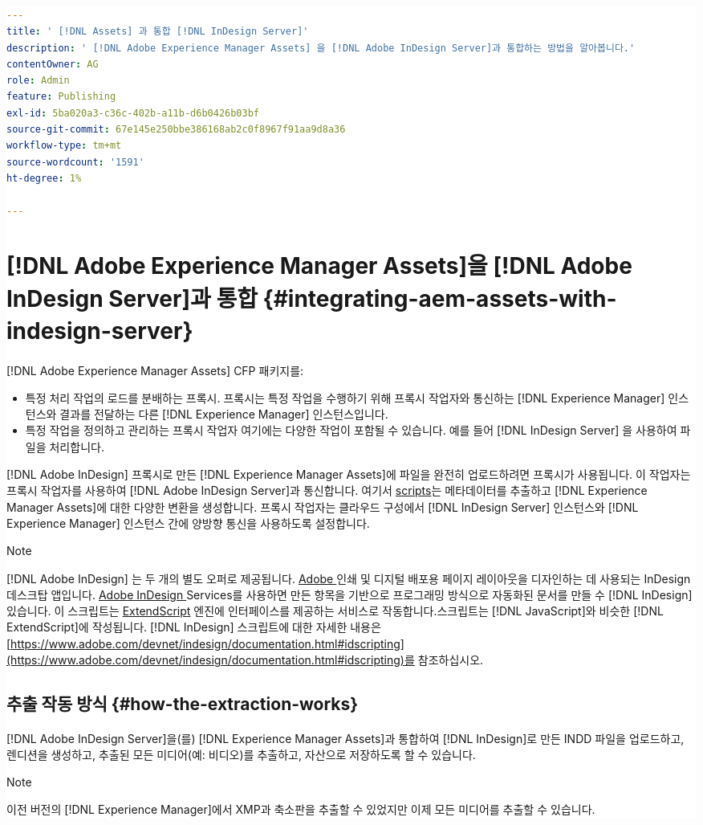 ```yaml
---
title: ' [!DNL Assets] 과 통합 [!DNL InDesign Server]'
description: ' [!DNL Adobe Experience Manager Assets] 을 [!DNL Adobe InDesign Server]과 통합하는 방법을 알아봅니다.'
contentOwner: AG
role: Admin
feature: Publishing
exl-id: 5ba020a3-c36c-402b-a11b-d6b0426b03bf
source-git-commit: 67e145e250bbe386168ab2c0f8967f91aa9d8a36
workflow-type: tm+mt
source-wordcount: '1591'
ht-degree: 1%

---
```


# [!DNL Adobe Experience Manager Assets]을 [!DNL Adobe InDesign Server]과 통합 {#integrating-aem-assets-with-indesign-server}

[!DNL Adobe Experience Manager Assets] CFP 패키지를:

* 특정 처리 작업의 로드를 분배하는 프록시. 프록시는 특정 작업을 수행하기 위해 프록시 작업자와 통신하는 [!DNL Experience Manager] 인스턴스와 결과를 전달하는 다른 [!DNL Experience Manager] 인스턴스입니다.
* 특정 작업을 정의하고 관리하는 프록시 작업자
여기에는 다양한 작업이 포함될 수 있습니다. 예를 들어 [!DNL InDesign Server] 을 사용하여 파일을 처리합니다.

[!DNL Adobe InDesign] 프록시로 만든 [!DNL Experience Manager Assets]에 파일을 완전히 업로드하려면 프록시가 사용됩니다. 이 작업자는 프록시 작업자를 사용하여 [!DNL Adobe InDesign Server]과 통신합니다. 여기서 [scripts](https://www.adobe.com/devnet/indesign/documentation.html#idscripting)는 메타데이터를 추출하고 [!DNL Experience Manager Assets]에 대한 다양한 변환을 생성합니다. 프록시 작업자는 클라우드 구성에서 [!DNL InDesign Server] 인스턴스와 [!DNL Experience Manager] 인스턴스 간에 양방향 통신을 사용하도록 설정합니다.

>[!NOTE]
>
>[!DNL Adobe InDesign] 는 두 개의 별도 오퍼로 제공됩니다. [Adobe ](https://www.adobe.com/products/indesign.html) 인쇄 및 디지털 배포용 페이지 레이아웃을 디자인하는 데 사용되는 InDesign 데스크탑 앱입니다. [Adobe InDesign ](https://www.adobe.com/products/indesignserver.html) Services를 사용하면 만든 항목을 기반으로 프로그래밍 방식으로 자동화된 문서를 만들 수  [!DNL InDesign]있습니다. 이 스크립트는 [ExtendScript](https://www.adobe.com/devnet/indesign/documentation.html#idscripting) 엔진에 인터페이스를 제공하는 서비스로 작동합니다.스크립트는 [!DNL JavaScript]와 비슷한 [!DNL ExtendScript]에 작성됩니다. [!DNL InDesign] 스크립트에 대한 자세한 내용은 [https://www.adobe.com/devnet/indesign/documentation.html#idscripting](https://www.adobe.com/devnet/indesign/documentation.html#idscripting)를 참조하십시오.

## 추출 작동 방식 {#how-the-extraction-works}

[!DNL Adobe InDesign Server]을(를) [!DNL Experience Manager Assets]과 통합하여 [!DNL InDesign]로 만든 INDD 파일을 업로드하고, 렌디션을 생성하고, 추출된 모든 미디어(예: 비디오)를 추출하고, 자산으로 저장하도록 할 수 있습니다.

>[!NOTE]
>
>이전 버전의 [!DNL Experience Manager]에서 XMP과 축소판을 추출할 수 있었지만 이제 모든 미디어를 추출할 수 있습니다.
